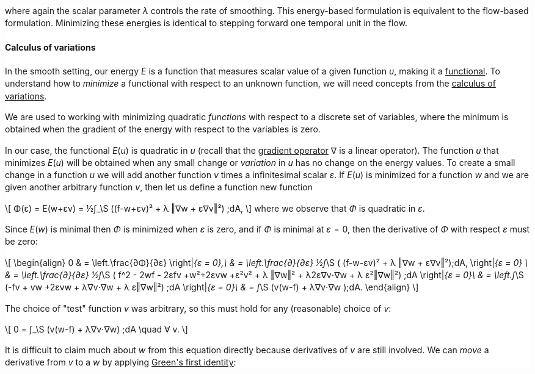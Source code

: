 where again the scalar parameter $λ$ controls the rate of smoothing. This
energy-based formulation is equivalent to the flow-based formulation.
Minimizing these energies is identical to stepping forward one temporal unit in
the flow.

#### Calculus of variations
In the smooth setting, our energy $E$ is a function that measures scalar value
of a given function _u_, making it a
[functional](https://en.wikipedia.org/wiki/Functional_(mathematics)). To
understand how to _minimize_ a functional with respect to an unknown function,
we will need concepts from the [calculus of
variations](https://en.wikipedia.org/wiki/Calculus_of_variations).

We are used to working with minimizing quadratic _functions_ with respect to a
discrete set of variables, where the minimum is obtained when the gradient of
the energy with respect to the variables is zero.

In our case, the functional $E(u)$ is quadratic in $u$ (recall that the
[gradient operator](https://en.wikipedia.org/wiki/Gradient) $∇$ is a linear
operator). The function $u$ that minimizes $E(u)$ will be obtained when any
small change or _variation_ in $u$ has no change on the energy values. To
create a small change in a function $u$ we will add another function $v$ times
a infinitesimal scalar $ε$. If $E(u)$ is minimized for a function $w$ and we
are given another arbitrary function $v$, then let us define a function new
function 

\\[
Φ(ε) = E(w+εv) = ½∫_\S ((f-w+εv)² + λ ‖∇w + ε∇v‖²)  \;dA,
\\]
where we observe that $Φ$ is quadratic in $ε$.

Since $E(w)$ is minimal then $Φ$ is minimized when $ε$ is zero, and if $Φ$ is
minimal at $ε=0$, then the derivative of $Φ$ with respect $ε$ must be zero:

\\[
\begin{align}
0 & = \left.\frac{∂Φ}{∂ε} \right|_{ε = 0},\\
  & = \left.\frac{∂}{∂ε} ½∫_\S ( (f-w-εv)² + λ ‖∇w + ε∇v‖²)\;dA, \right|_{ε = 0} \\
  & = \left.\frac{∂}{∂ε} ½∫_\S (
    f^2 - 2wf - 2εfv +w²+2εvw +ε²v² + λ ‖∇w‖² + λ2ε∇v⋅∇w + λ ε²‖∇w‖²) \;dA \right|_{ε = 0}\\
  & = \left.∫_\S (-fv + vw +2εvw  + λ∇v⋅∇w + λ ε‖∇w‖²) \;dA \right|_{ε = 0}\\
  & = ∫_\S (v(w-f)  + λ∇v⋅∇w )\;dA.
\end{align}
\\]

The choice of "test" function $v$ was arbitrary, so this must hold for any
(reasonable) choice of $v$:

\\[
0 = ∫_\S (v(w-f)  + λ∇v⋅∇w) \;dA \quad ∀ v.
\\]

It is difficult to claim much about $w$ from this equation directly because
derivatives of $v$ are still involved. We can _move_ a derivative from $v$ to a
$w$ by applying [Green's first
identity](https://en.wikipedia.org/wiki/Green's_identities):
